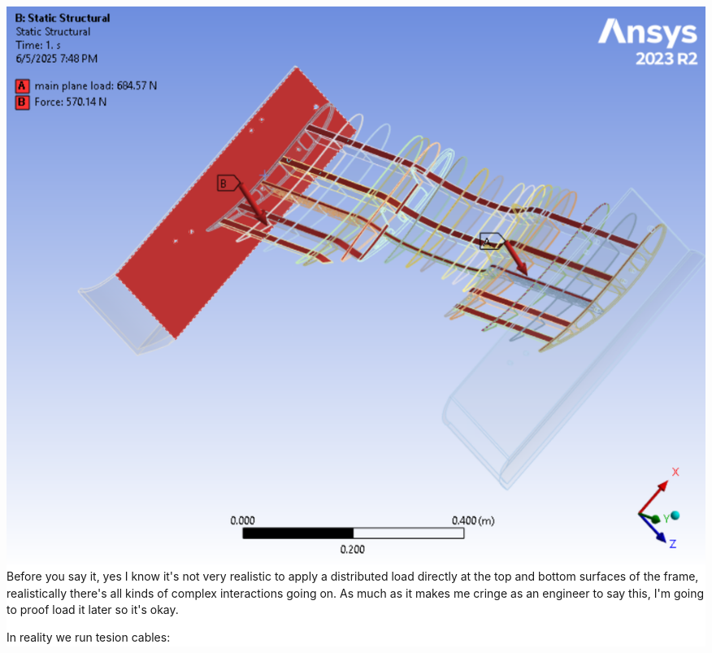 ![alt text](../images/posts/2025-05-22-Balsa-FW/26.png)
Before you say it, yes I know it's not very realistic to apply a distributed load directly at the top and bottom surfaces of the frame, realistically there's all kinds of complex interactions going on. As much as it makes me cringe as an engineer to say this, I'm going to proof load it later so it's okay.

In reality we run tesion cables:
